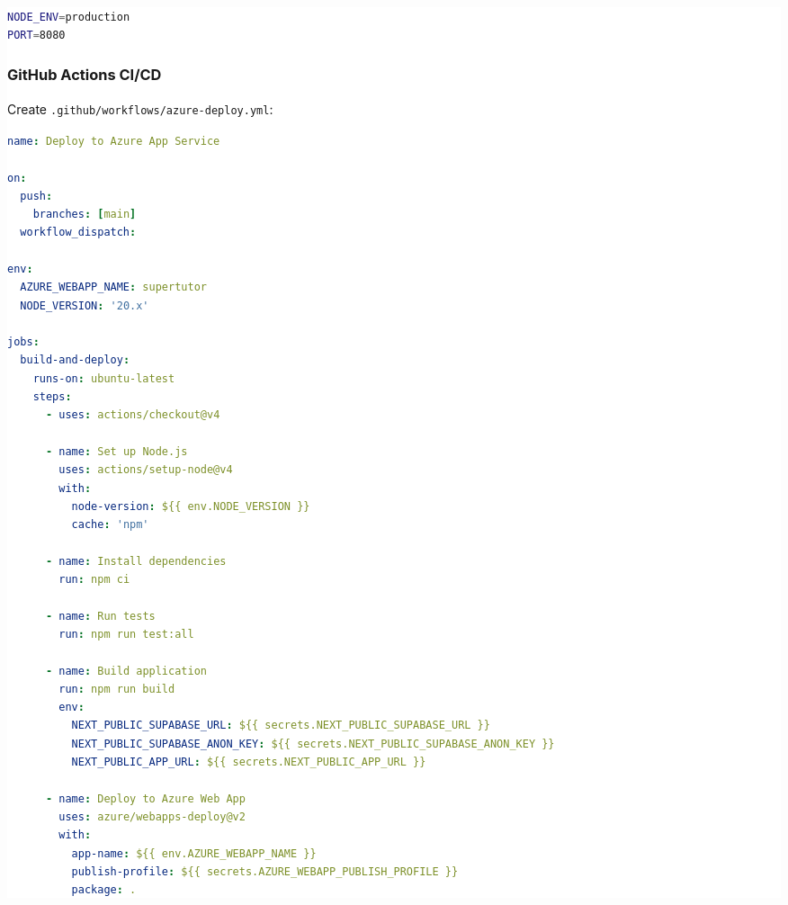 ```bash
NODE_ENV=production
PORT=8080
```

### GitHub Actions CI/CD
Create `.github/workflows/azure-deploy.yml`:
```yaml
name: Deploy to Azure App Service

on:
  push:
    branches: [main]
  workflow_dispatch:

env:
  AZURE_WEBAPP_NAME: supertutor
  NODE_VERSION: '20.x'

jobs:
  build-and-deploy:
    runs-on: ubuntu-latest
    steps:
      - uses: actions/checkout@v4
      
      - name: Set up Node.js
        uses: actions/setup-node@v4
        with:
          node-version: ${{ env.NODE_VERSION }}
          cache: 'npm'
      
      - name: Install dependencies
        run: npm ci
      
      - name: Run tests
        run: npm run test:all
      
      - name: Build application
        run: npm run build
        env:
          NEXT_PUBLIC_SUPABASE_URL: ${{ secrets.NEXT_PUBLIC_SUPABASE_URL }}
          NEXT_PUBLIC_SUPABASE_ANON_KEY: ${{ secrets.NEXT_PUBLIC_SUPABASE_ANON_KEY }}
          NEXT_PUBLIC_APP_URL: ${{ secrets.NEXT_PUBLIC_APP_URL }}
      
      - name: Deploy to Azure Web App
        uses: azure/webapps-deploy@v2
        with:
          app-name: ${{ env.AZURE_WEBAPP_NAME }}
          publish-profile: ${{ secrets.AZURE_WEBAPP_PUBLISH_PROFILE }}
          package: .
```
